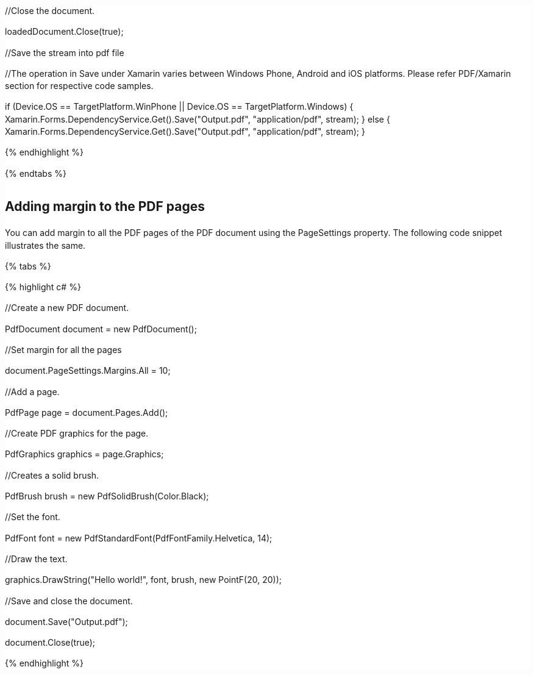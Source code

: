 //Close the document.

loadedDocument.Close(true);

//Save the stream into pdf file

//The operation in Save under Xamarin varies between Windows Phone, Android and iOS platforms. Please refer PDF/Xamarin section for respective code samples.

if (Device.OS == TargetPlatform.WinPhone || Device.OS == TargetPlatform.Windows)
{
    Xamarin.Forms.DependencyService.Get<ISaveWindowsPhone>().Save("Output.pdf", "application/pdf", stream);
}
else
{
    Xamarin.Forms.DependencyService.Get<ISave>().Save("Output.pdf", "application/pdf", stream);
}


{% endhighlight %}

 {% endtabs %}  

## Adding margin to the PDF pages

You can add margin to all the PDF pages of the PDF document using the PageSettings property. The following code snippet illustrates the same.

{% tabs %}  

{% highlight c# %}


//Create a new PDF document.

PdfDocument document = new PdfDocument();

//Set margin for all the pages

document.PageSettings.Margins.All = 10;

//Add a page.

PdfPage page = document.Pages.Add();

//Create PDF graphics for the page.

PdfGraphics graphics = page.Graphics;

//Creates a solid brush.

PdfBrush brush = new PdfSolidBrush(Color.Black);

//Set the font.

PdfFont font = new PdfStandardFont(PdfFontFamily.Helvetica, 14);

//Draw the text.

graphics.DrawString("Hello world!", font, brush, new PointF(20, 20));

//Save and close the document.

document.Save("Output.pdf");

document.Close(true);



{% endhighlight %}
